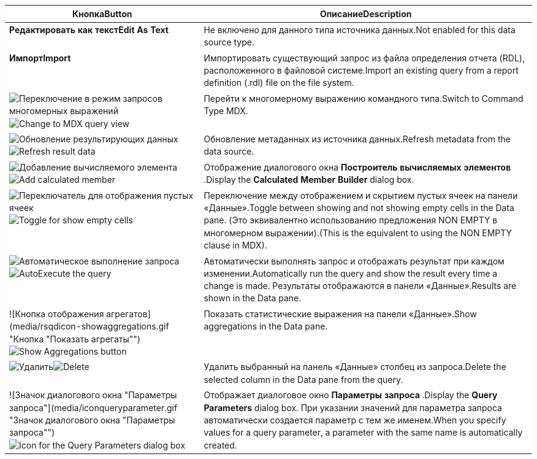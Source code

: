 |<span data-ttu-id="04cc0-140">Кнопка</span><span class="sxs-lookup"><span data-stu-id="04cc0-140">Button</span></span>|<span data-ttu-id="04cc0-141">Описание</span><span class="sxs-lookup"><span data-stu-id="04cc0-141">Description</span></span>|  
|------------|-----------------|  
|<span data-ttu-id="04cc0-142">**Редактировать как текст**</span><span class="sxs-lookup"><span data-stu-id="04cc0-142">**Edit As Text**</span></span>|<span data-ttu-id="04cc0-143">Не включено для данного типа источника данных.</span><span class="sxs-lookup"><span data-stu-id="04cc0-143">Not enabled for this data source type.</span></span>|  
|<span data-ttu-id="04cc0-144">**Импорт**</span><span class="sxs-lookup"><span data-stu-id="04cc0-144">**Import**</span></span>|<span data-ttu-id="04cc0-145">Импортировать существующий запрос из файла определения отчета (RDL), расположенного в файловой системе.</span><span class="sxs-lookup"><span data-stu-id="04cc0-145">Import an existing query from a report definition (.rdl) file on the file system.</span></span>|  
|<span data-ttu-id="04cc0-146">![Переключение в режим запросов многомерных выражений](media/rsqdicon-commandtypemdx.gif "Переключение в режим запросов многомерных выражений")</span><span class="sxs-lookup"><span data-stu-id="04cc0-146">![Change to MDX query view](media/rsqdicon-commandtypemdx.gif "Change to MDX query view")</span></span>|<span data-ttu-id="04cc0-147">Перейти к многомерному выражению командного типа.</span><span class="sxs-lookup"><span data-stu-id="04cc0-147">Switch to Command Type MDX.</span></span>|  
|<span data-ttu-id="04cc0-148">![Обновление результирующих данных](media/rsqdicon-refresh.gif "Обновление результирующих данных")</span><span class="sxs-lookup"><span data-stu-id="04cc0-148">![Refresh result data](media/rsqdicon-refresh.gif "Refresh result data")</span></span>|<span data-ttu-id="04cc0-149">Обновление метаданных из источника данных.</span><span class="sxs-lookup"><span data-stu-id="04cc0-149">Refresh metadata from the data source.</span></span>|  
|<span data-ttu-id="04cc0-150">![Добавление вычисляемого элемента](media/rsqdicon-addcalculatedmember.gif "Добавить вычисляемый элемент")</span><span class="sxs-lookup"><span data-stu-id="04cc0-150">![Add calculated member](media/rsqdicon-addcalculatedmember.gif "Add calculated member")</span></span>|<span data-ttu-id="04cc0-151">Отображение диалогового окна **Построитель вычисляемых элементов** .</span><span class="sxs-lookup"><span data-stu-id="04cc0-151">Display the **Calculated Member Builder** dialog box.</span></span>|  
|<span data-ttu-id="04cc0-152">![Переключатель для отображения пустых ячеек](media/rsqdicon-showemptycells.gif "Переключатель для просмотра пустых ячеек")</span><span class="sxs-lookup"><span data-stu-id="04cc0-152">![Toggle for show empty cells](media/rsqdicon-showemptycells.gif "Toggle for show empty cells")</span></span>|<span data-ttu-id="04cc0-153">Переключение между отображением и скрытием пустых ячеек на панели «Данные».</span><span class="sxs-lookup"><span data-stu-id="04cc0-153">Toggle between showing and not showing empty cells in the Data pane.</span></span> <span data-ttu-id="04cc0-154">(Это эквивалентно использованию предложения NON EMPTY в многомерном выражении).</span><span class="sxs-lookup"><span data-stu-id="04cc0-154">(This is the equivalent to using the NON EMPTY clause in MDX).</span></span>|  
|<span data-ttu-id="04cc0-155">![Автоматическое выполнение запроса](media/rsqdicon-autoexecute.gif "Автоматическое выполнение запроса")</span><span class="sxs-lookup"><span data-stu-id="04cc0-155">![AutoExecute the query](media/rsqdicon-autoexecute.gif "AutoExecute the query")</span></span>|<span data-ttu-id="04cc0-156">Автоматически выполнять запрос и отображать результат при каждом изменении.</span><span class="sxs-lookup"><span data-stu-id="04cc0-156">Automatically run the query and show the result every time a change is made.</span></span> <span data-ttu-id="04cc0-157">Результаты отображаются в панели «Данные».</span><span class="sxs-lookup"><span data-stu-id="04cc0-157">Results are shown in the Data pane.</span></span>|  
|<span data-ttu-id="04cc0-158">![Кнопка отображения агрегатов](media/rsqdicon-showaggregations.gif "Кнопка "Показать агрегаты"")</span><span class="sxs-lookup"><span data-stu-id="04cc0-158">![Show Aggregations button](media/rsqdicon-showaggregations.gif "Show Aggregations button")</span></span>|<span data-ttu-id="04cc0-159">Показать статистические выражения на панели «Данные».</span><span class="sxs-lookup"><span data-stu-id="04cc0-159">Show aggregations in the Data pane.</span></span>|  
|<span data-ttu-id="04cc0-160">![Удалить](media/rsqdicon-delete.gif "DELETE")</span><span class="sxs-lookup"><span data-stu-id="04cc0-160">![Delete](media/rsqdicon-delete.gif "Delete")</span></span>|<span data-ttu-id="04cc0-161">Удалить выбранный на панель «Данные» столбец из запроса.</span><span class="sxs-lookup"><span data-stu-id="04cc0-161">Delete the selected column in the Data pane from the query.</span></span>|  
|<span data-ttu-id="04cc0-162">![Значок диалогового окна "Параметры запроса"](media/iconqueryparameter.gif "Значок диалогового окна "Параметры запроса"")</span><span class="sxs-lookup"><span data-stu-id="04cc0-162">![Icon for the Query Parameters dialog box](media/iconqueryparameter.gif "Icon for the Query Parameters dialog box")</span></span>|<span data-ttu-id="04cc0-163">Отображает диалоговое окно **Параметры запроса** .</span><span class="sxs-lookup"><span data-stu-id="04cc0-163">Display the **Query Parameters** dialog box.</span></span> <span data-ttu-id="04cc0-164">При указании значений для параметра запроса автоматически создается параметр с тем же именем.</span><span class="sxs-lookup"><span data-stu-id="04cc0-164">When you specify values for a query parameter, a parameter with the same name is automatically created.</span></span>|  